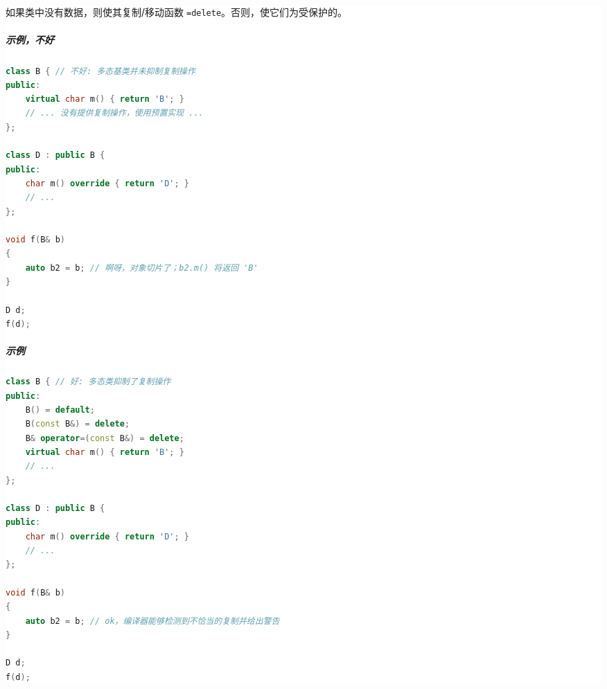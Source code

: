 如果类中没有数据，则使其复制/移动函数 `=delete`。否则，使它们为受保护的。

##### 示例，不好

```cpp
class B { // 不好: 多态基类并未抑制复制操作
public:
    virtual char m() { return 'B'; }
    // ... 没有提供复制操作，使用预置实现 ...
};

class D : public B {
public:
    char m() override { return 'D'; }
    // ...
};

void f(B& b)
{
    auto b2 = b; // 啊呀，对象切片了；b2.m() 将返回 'B'
}

D d;
f(d);
```

##### 示例

```cpp
class B { // 好: 多态类抑制了复制操作
public:
    B() = default;
    B(const B&) = delete;
    B& operator=(const B&) = delete;
    virtual char m() { return 'B'; }
    // ...
};

class D : public B {
public:
    char m() override { return 'D'; }
    // ...
};

void f(B& b)
{
    auto b2 = b; // ok，编译器能够检测到不恰当的复制并给出警告
}

D d;
f(d);
```
